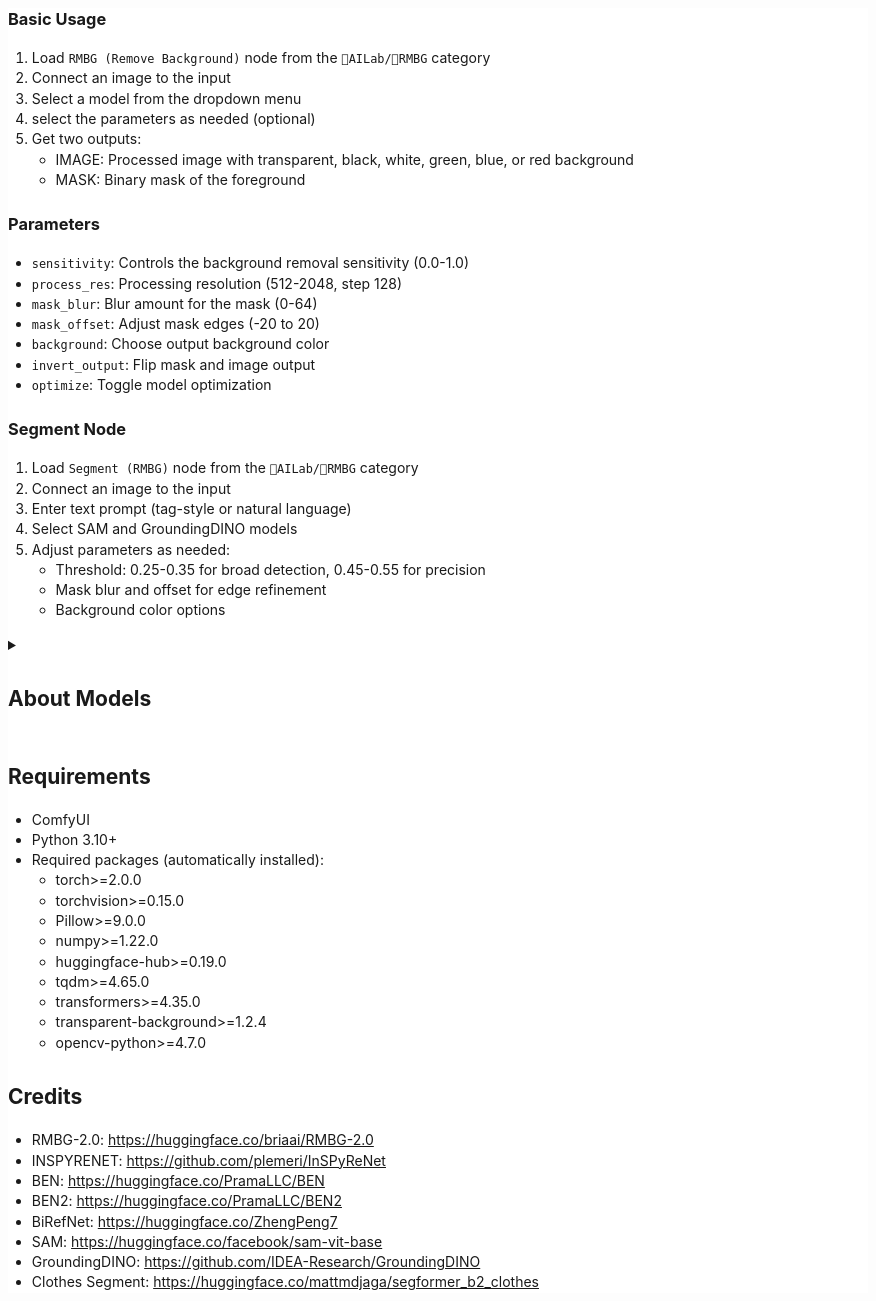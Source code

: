 ### Basic Usage
1. Load `RMBG (Remove Background)` node from the `🧪AILab/🧽RMBG` category
2. Connect an image to the input
3. Select a model from the dropdown menu
4. select the parameters as needed (optional)
3. Get two outputs:
   - IMAGE: Processed image with transparent, black, white, green, blue, or red background
   - MASK: Binary mask of the foreground

### Parameters
- `sensitivity`: Controls the background removal sensitivity (0.0-1.0)
- `process_res`: Processing resolution (512-2048, step 128)
- `mask_blur`: Blur amount for the mask (0-64)
- `mask_offset`: Adjust mask edges (-20 to 20)
- `background`: Choose output background color
- `invert_output`: Flip mask and image output
- `optimize`: Toggle model optimization

### Segment Node
1. Load `Segment (RMBG)` node from the `🧪AILab/🧽RMBG` category
2. Connect an image to the input
3. Enter text prompt (tag-style or natural language)
4. Select SAM and GroundingDINO models
5. Adjust parameters as needed:
   - Threshold: 0.25-0.35 for broad detection, 0.45-0.55 for precision
   - Mask blur and offset for edge refinement
   - Background color options

<details><summary><h2>About Models</h2></summary></details>


## Requirements
- ComfyUI
- Python 3.10+
- Required packages (automatically installed):
  - torch>=2.0.0
  - torchvision>=0.15.0
  - Pillow>=9.0.0
  - numpy>=1.22.0
  - huggingface-hub>=0.19.0
  - tqdm>=4.65.0
  - transformers>=4.35.0
  - transparent-background>=1.2.4
  - opencv-python>=4.7.0

## Credits
- RMBG-2.0: https://huggingface.co/briaai/RMBG-2.0
- INSPYRENET: https://github.com/plemeri/InSPyReNet
- BEN: https://huggingface.co/PramaLLC/BEN
- BEN2: https://huggingface.co/PramaLLC/BEN2
- BiRefNet: https://huggingface.co/ZhengPeng7
- SAM: https://huggingface.co/facebook/sam-vit-base
- GroundingDINO: https://github.com/IDEA-Research/GroundingDINO
- Clothes Segment: https://huggingface.co/mattmdjaga/segformer_b2_clothes
